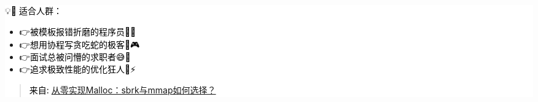 <font style="color:rgb(0, 0, 0);">💡🎯</font><font style="color:rgb(0, 0, 0);"> 适合人群：</font>

+ <font style="color:rgb(1, 1, 1);">👉</font><font style="color:rgb(1, 1, 1);">被模板报错折磨的程序员</font><font style="color:rgb(1, 1, 1);">🤯💥</font>
+ <font style="color:rgb(1, 1, 1);">👉</font><font style="color:rgb(1, 1, 1);">想用协程写贪吃蛇的极客</font><font style="color:rgb(1, 1, 1);">🐍🎮</font>
+ <font style="color:rgb(1, 1, 1);">👉</font><font style="color:rgb(1, 1, 1);">面试总被问懵的求职者</font><font style="color:rgb(1, 1, 1);">😅📝</font>
+ <font style="color:rgb(1, 1, 1);">👉</font><font style="color:rgb(1, 1, 1);">追求极致性能的优化狂人</font><font style="color:rgb(1, 1, 1);">💪⚡</font>

> <font style="color:rgb(1, 1, 1);">来自: </font>[从零实现Malloc：sbrk与mmap如何选择？](https://mp.weixin.qq.com/s/kOYIHayYFWkhSj9yiqW66w)
>





